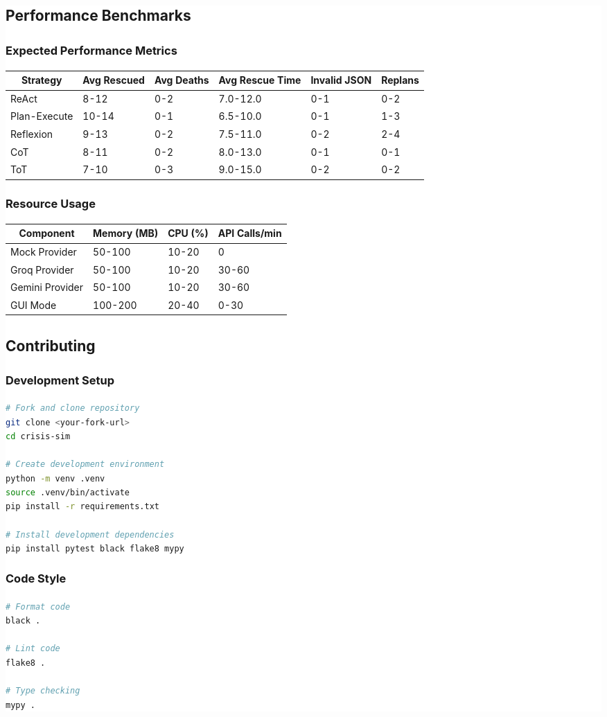 ## **Performance Benchmarks**

### **Expected Performance Metrics**

| Strategy     | Avg Rescued | Avg Deaths | Avg Rescue Time | Invalid JSON | Replans |
| ------------ | ----------- | ---------- | --------------- | ------------ | ------- |
| ReAct        | 8-12        | 0-2        | 7.0-12.0        | 0-1          | 0-2     |
| Plan-Execute | 10-14       | 0-1        | 6.5-10.0        | 0-1          | 1-3     |
| Reflexion    | 9-13        | 0-2        | 7.5-11.0        | 0-2          | 2-4     |
| CoT          | 8-11        | 0-2        | 8.0-13.0        | 0-1          | 0-1     |
| ToT          | 7-10        | 0-3        | 9.0-15.0        | 0-2          | 0-2     |

### **Resource Usage**

| Component       | Memory (MB) | CPU (%) | API Calls/min |
| --------------- | ----------- | ------- | ------------- |
| Mock Provider   | 50-100      | 10-20   | 0             |
| Groq Provider   | 50-100      | 10-20   | 30-60         |
| Gemini Provider | 50-100      | 10-20   | 30-60         |
| GUI Mode        | 100-200     | 20-40   | 0-30          |

## **Contributing**

### **Development Setup**

```bash
# Fork and clone repository
git clone <your-fork-url>
cd crisis-sim

# Create development environment
python -m venv .venv
source .venv/bin/activate
pip install -r requirements.txt

# Install development dependencies
pip install pytest black flake8 mypy
```

### **Code Style**

```bash
# Format code
black .

# Lint code
flake8 .

# Type checking
mypy .
```
